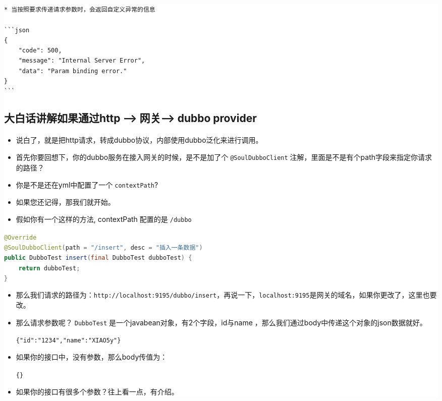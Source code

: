     * 当按照要求传递请求参数时，会返回自定义异常的信息
    
    ```json
    {
        "code": 500,
        "message": "Internal Server Error",
        "data": "Param binding error."
    }
    ``` 

## 大白话讲解如果通过http --> 网关--> dubbo provider

* 说白了，就是把http请求，转成dubbo协议，内部使用dubbo泛化来进行调用。

* 首先你要回想下，你的dubbo服务在接入网关的时候，是不是加了个 `@SoulDubboClient` 注解，里面是不是有个path字段来指定你请求的路径？

* 你是不是还在yml中配置了一个 `contextPath`?

* 如果您还记得，那我们就开始。

* 假如你有一个这样的方法, contextPath 配置的是 `/dubbo`

```java
@Override
@SoulDubboClient(path = "/insert", desc = "插入一条数据")
public DubboTest insert(final DubboTest dubboTest) {
    return dubboTest;
}
```

* 那么我们请求的路径为：`http://localhost:9195/dubbo/insert`，再说一下，`localhost:9195`是网关的域名，如果你更改了，这里也要改。

* 那么请求参数呢？ `DubboTest` 是一个javabean对象，有2个字段，id与name ，那么我们通过body中传递这个对象的json数据就好。

    ```
    {"id":"1234","name":"XIAO5y"}
    ```

* 如果你的接口中，没有参数，那么body传值为：

    ```
    {}
    ```

* 如果你的接口有很多个参数？往上看一点，有介绍。
